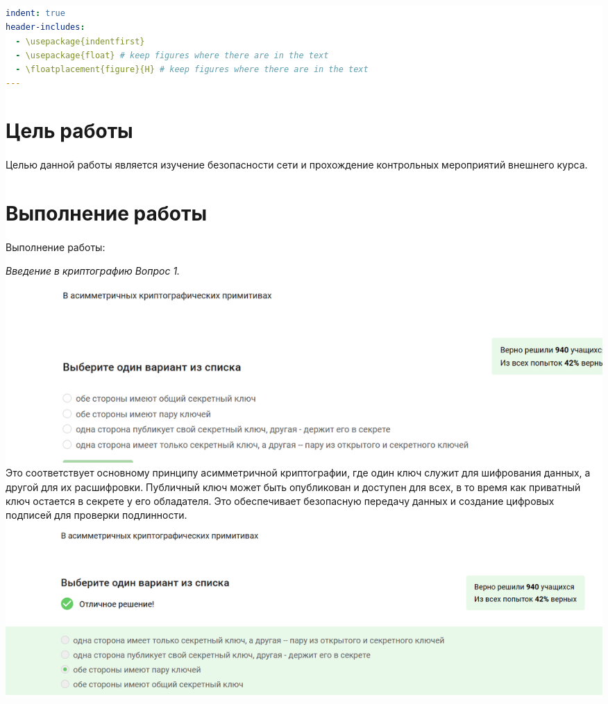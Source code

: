 ```yaml
indent: true
header-includes:
  - \usepackage{indentfirst}
  - \usepackage{float} # keep figures where there are in the text
  - \floatplacement{figure}{H} # keep figures where there are in the text
---
```


# Цель работы

Целью данной работы является изучение безопасности сети и прохождение контрольных мероприятий внешнего курса.

# Выполнение работы

Выполнение работы:

_Введение в криптографию_
_Вопрос 1._

![Название рисунка](image/4_1_Que_1.png)
Это соответствует основному принципу асимметричной криптографии, где один ключ служит для шифрования данных, а другой для их расшифровки. Публичный ключ может быть опубликован и доступен для всех, в то время как приватный ключ остается в секрете у его обладателя. Это обеспечивает безопасную передачу данных и создание цифровых подписей для проверки подлинности.
![Название рисунка](image/4_1_Ans_1.png)
 